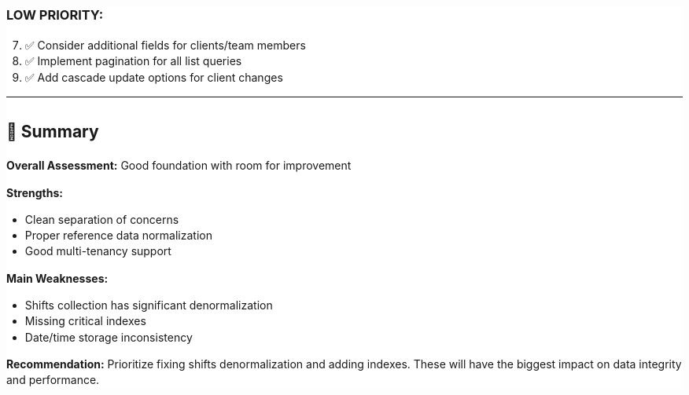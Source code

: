 ### **LOW PRIORITY:**
7. ✅ Consider additional fields for clients/team members
8. ✅ Implement pagination for all list queries
9. ✅ Add cascade update options for client changes

---

## 📝 Summary

**Overall Assessment:** Good foundation with room for improvement

**Strengths:**
- Clean separation of concerns
- Proper reference data normalization
- Good multi-tenancy support

**Main Weaknesses:**
- Shifts collection has significant denormalization
- Missing critical indexes
- Date/time storage inconsistency

**Recommendation:** Prioritize fixing shifts denormalization and adding indexes. These will have the biggest impact on data integrity and performance.

